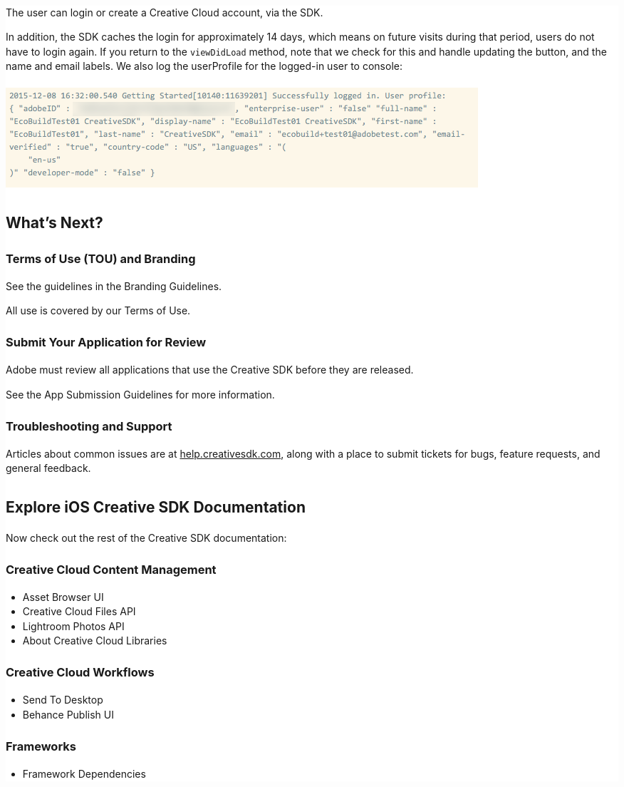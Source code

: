The user can login or create a Creative Cloud account, via the SDK.

In addition, the SDK caches the login for approximately 14 days, which means on future visits during that period, users do not have to login again. If you return to the `viewDidLoad` method, note that we check for this and handle updating the button, and the name and email labels. We also log the userProfile for the logged-in user to console: <br /><br />![](images/device2.png)

<a name="whats_next"></a>
## What’s Next?

### Terms of Use (TOU) and Branding

See the guidelines in the Branding Guidelines.

All use is covered by our Terms of Use.

### Submit Your Application for Review

Adobe must review all applications that use the Creative SDK before they are released.

See the App Submission Guidelines for more information.

### Troubleshooting and Support

Articles about common issues are at [help.creativesdk.com](http://help.creativesdk.com), along with a place to submit tickets for bugs, feature requests, and general feedback.

<a name="explore"></a>
## Explore iOS Creative SDK Documentation

Now check out the rest of the Creative SDK documentation:

### Creative Cloud Content Management

+ Asset Browser UI  
+ Creative Cloud Files API  
+ Lightroom Photos API  
+ About Creative Cloud Libraries

### Creative Cloud Workflows

+ Send To Desktop  
+ Behance Publish UI

### Frameworks

+ Framework Dependencies
